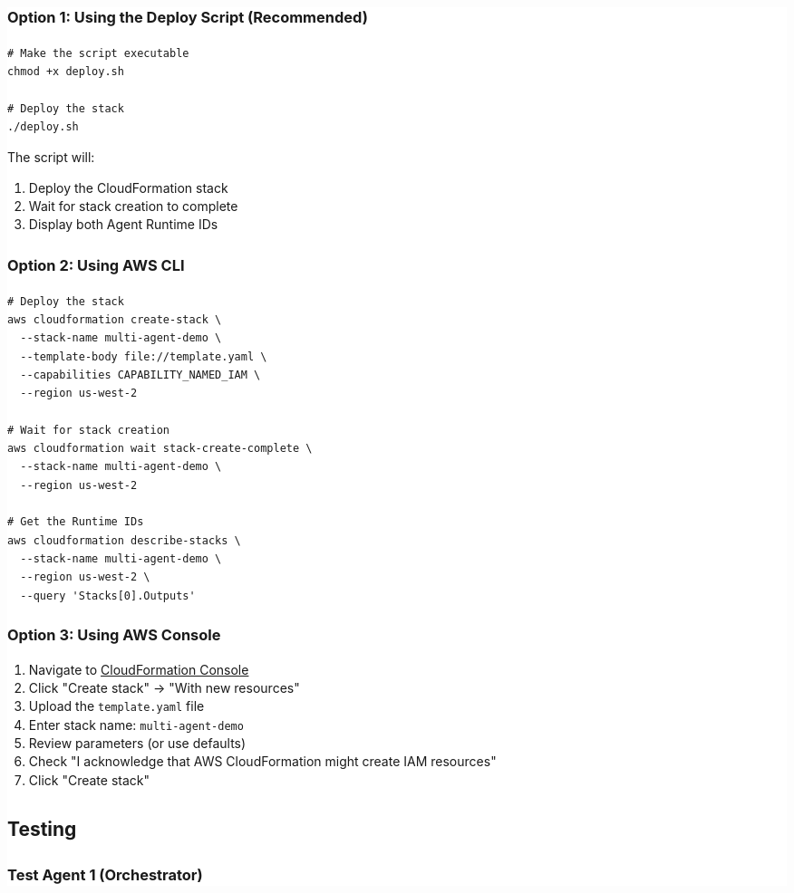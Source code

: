 ### Option 1: Using the Deploy Script (Recommended)

```
# Make the script executable
chmod +x deploy.sh

# Deploy the stack
./deploy.sh
```

The script will:

1. Deploy the CloudFormation stack
1. Wait for stack creation to complete
1. Display both Agent Runtime IDs

### Option 2: Using AWS CLI

```
# Deploy the stack
aws cloudformation create-stack \
  --stack-name multi-agent-demo \
  --template-body file://template.yaml \
  --capabilities CAPABILITY_NAMED_IAM \
  --region us-west-2

# Wait for stack creation
aws cloudformation wait stack-create-complete \
  --stack-name multi-agent-demo \
  --region us-west-2

# Get the Runtime IDs
aws cloudformation describe-stacks \
  --stack-name multi-agent-demo \
  --region us-west-2 \
  --query 'Stacks[0].Outputs'
```

### Option 3: Using AWS Console

1. Navigate to [CloudFormation Console](https://console.aws.amazon.com/cloudformation/)
1. Click "Create stack" → "With new resources"
1. Upload the `template.yaml` file
1. Enter stack name: `multi-agent-demo`
1. Review parameters (or use defaults)
1. Check "I acknowledge that AWS CloudFormation might create IAM resources"
1. Click "Create stack"

## Testing

### Test Agent 1 (Orchestrator)

